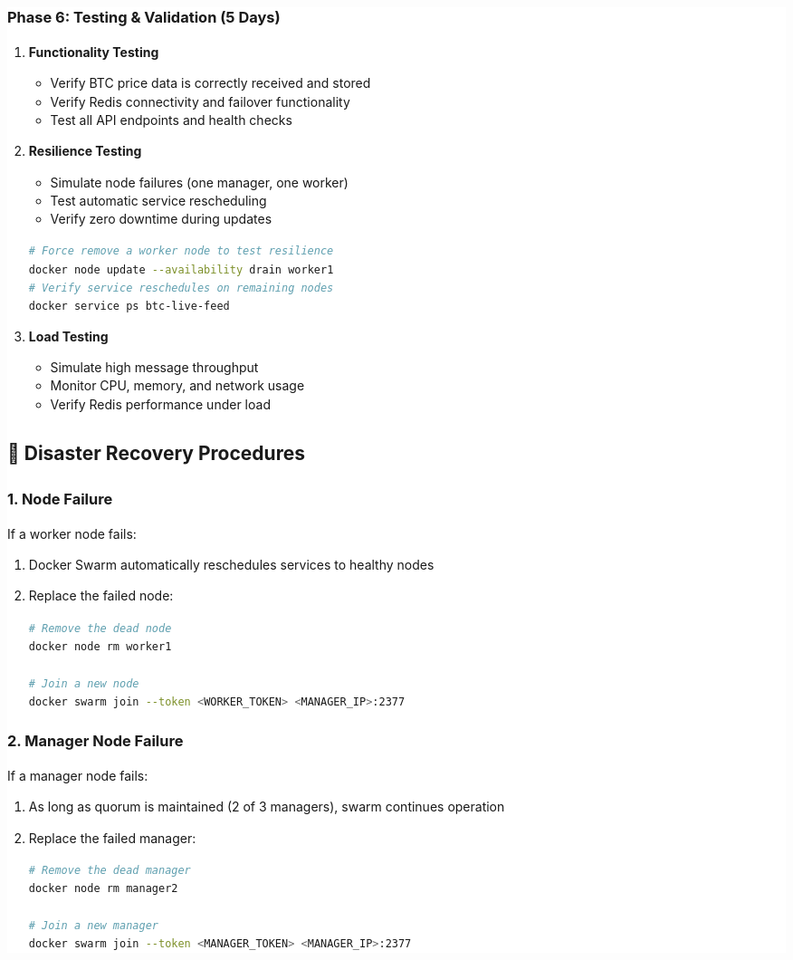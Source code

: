 ### Phase 6: Testing & Validation (5 Days)

1. **Functionality Testing**
   - Verify BTC price data is correctly received and stored
   - Verify Redis connectivity and failover functionality
   - Test all API endpoints and health checks

2. **Resilience Testing**
   - Simulate node failures (one manager, one worker)
   - Test automatic service rescheduling
   - Verify zero downtime during updates

   ```bash
   # Force remove a worker node to test resilience
   docker node update --availability drain worker1
   # Verify service reschedules on remaining nodes
   docker service ps btc-live-feed
   ```

3. **Load Testing**
   - Simulate high message throughput
   - Monitor CPU, memory, and network usage
   - Verify Redis performance under load

## 🔄 Disaster Recovery Procedures

### 1. Node Failure

If a worker node fails:

1. Docker Swarm automatically reschedules services to healthy nodes
2. Replace the failed node:

   ```bash
   # Remove the dead node
   docker node rm worker1
   
   # Join a new node
   docker swarm join --token <WORKER_TOKEN> <MANAGER_IP>:2377
   ```

### 2. Manager Node Failure

If a manager node fails:

1. As long as quorum is maintained (2 of 3 managers), swarm continues operation
2. Replace the failed manager:

   ```bash
   # Remove the dead manager
   docker node rm manager2
   
   # Join a new manager
   docker swarm join --token <MANAGER_TOKEN> <MANAGER_IP>:2377
   ```
